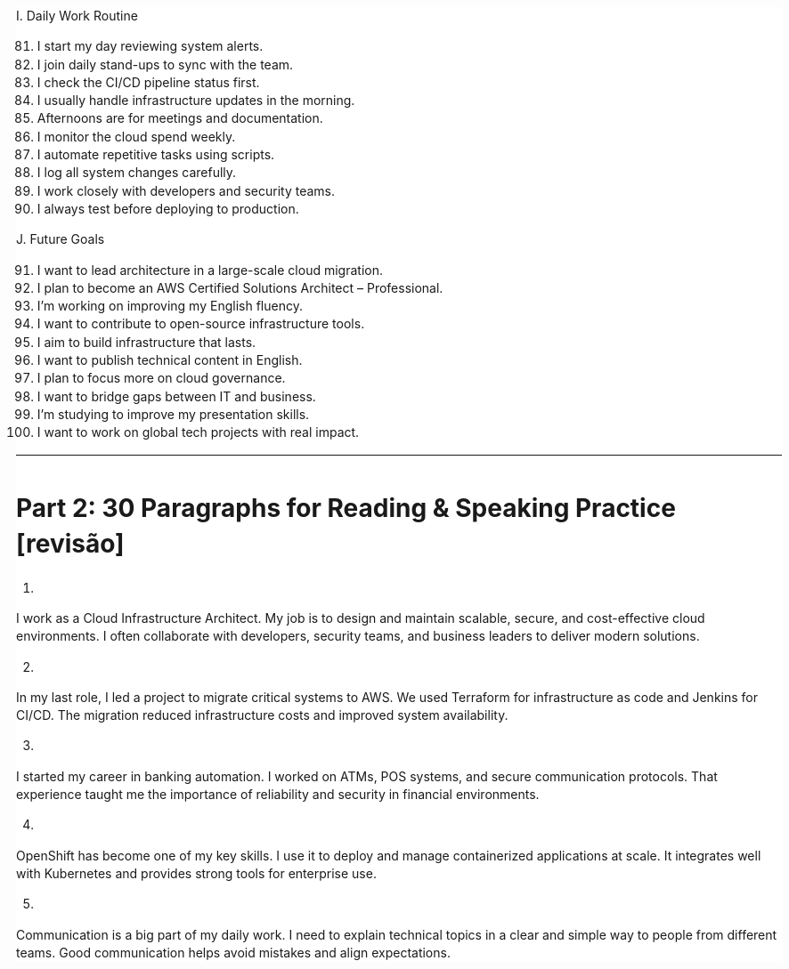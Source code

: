 I. Daily Work Routine

81. I start my day reviewing system alerts.  
82. I join daily stand-ups to sync with the team.  
83. I check the CI/CD pipeline status first.  
84. I usually handle infrastructure updates in the morning.  
85. Afternoons are for meetings and documentation.  
86. I monitor the cloud spend weekly.  
87. I automate repetitive tasks using scripts.  
88. I log all system changes carefully.  
89. I work closely with developers and security teams.  
90. I always test before deploying to production.

J. Future Goals

91. I want to lead architecture in a large-scale cloud migration.  
92. I plan to become an AWS Certified Solutions Architect – Professional.  
93. I’m working on improving my English fluency.  
94. I want to contribute to open-source infrastructure tools.  
95. I aim to build infrastructure that lasts.  
96. I want to publish technical content in English.  
97. I plan to focus more on cloud governance.  
98. I want to bridge gaps between IT and business.  
99. I’m studying to improve my presentation skills.  
100. I want to work on global tech projects with real impact.

---

# Part 2: 30 Paragraphs for Reading & Speaking Practice [revisão]

1.  
I work as a Cloud Infrastructure Architect. My job is to design and maintain scalable, secure, and cost-effective cloud environments. I often collaborate with developers, security teams, and business leaders to deliver modern solutions.

2.  
In my last role, I led a project to migrate critical systems to AWS. We used Terraform for infrastructure as code and Jenkins for CI/CD. The migration reduced infrastructure costs and improved system availability.

3.  
I started my career in banking automation. I worked on ATMs, POS systems, and secure communication protocols. That experience taught me the importance of reliability and security in financial environments.

4.  
OpenShift has become one of my key skills. I use it to deploy and manage containerized applications at scale. It integrates well with Kubernetes and provides strong tools for enterprise use.

5.  
Communication is a big part of my daily work. I need to explain technical topics in a clear and simple way to people from different teams. Good communication helps avoid mistakes and align expectations.
